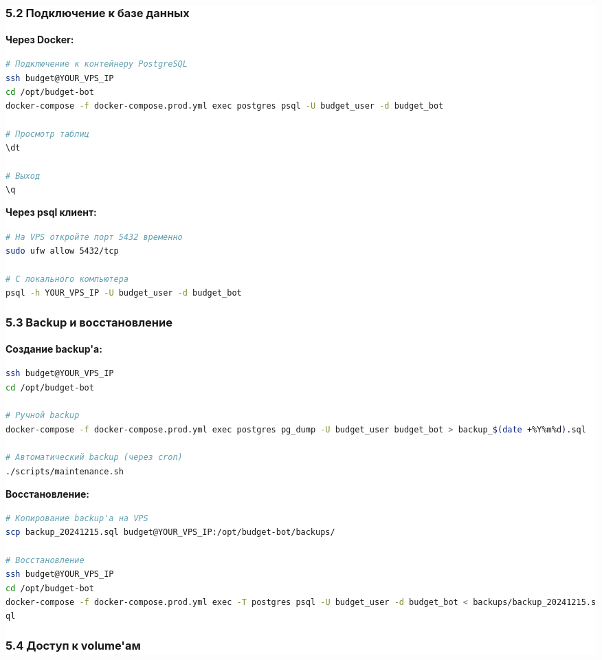 ### 5.2 Подключение к базе данных

**Через Docker:**
```bash
# Подключение к контейнеру PostgreSQL
ssh budget@YOUR_VPS_IP
cd /opt/budget-bot
docker-compose -f docker-compose.prod.yml exec postgres psql -U budget_user -d budget_bot

# Просмотр таблиц
\dt

# Выход
\q
```

**Через psql клиент:**
```bash
# На VPS откройте порт 5432 временно
sudo ufw allow 5432/tcp

# С локального компьютера
psql -h YOUR_VPS_IP -U budget_user -d budget_bot
```

### 5.3 Backup и восстановление

**Создание backup'а:**
```bash
ssh budget@YOUR_VPS_IP
cd /opt/budget-bot

# Ручной backup
docker-compose -f docker-compose.prod.yml exec postgres pg_dump -U budget_user budget_bot > backup_$(date +%Y%m%d).sql

# Автоматический backup (через cron)
./scripts/maintenance.sh
```

**Восстановление:**
```bash
# Копирование backup'а на VPS
scp backup_20241215.sql budget@YOUR_VPS_IP:/opt/budget-bot/backups/

# Восстановление
ssh budget@YOUR_VPS_IP
cd /opt/budget-bot
docker-compose -f docker-compose.prod.yml exec -T postgres psql -U budget_user -d budget_bot < backups/backup_20241215.sql
```

### 5.4 Доступ к volume'ам
